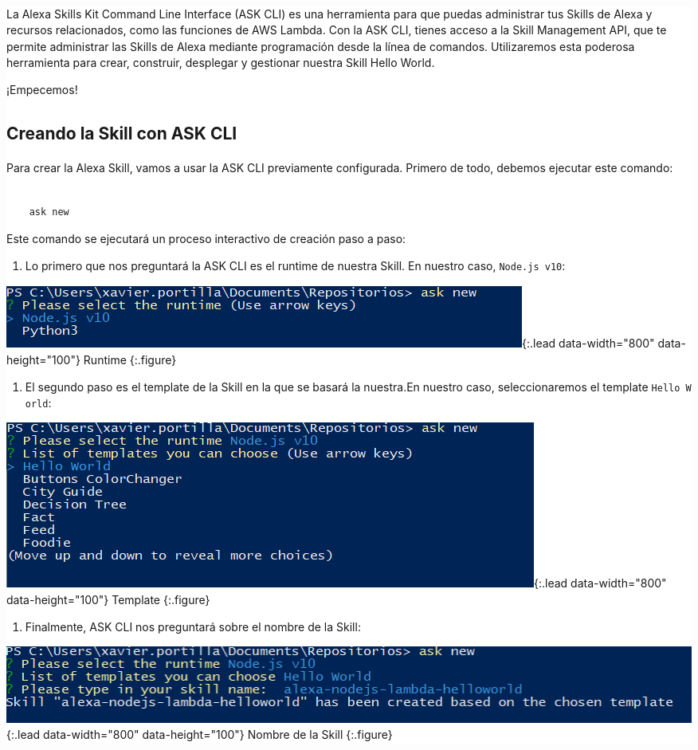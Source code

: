La Alexa Skills Kit Command Line Interface (ASK CLI) es una herramienta para que puedas administrar tus Skills de Alexa y recursos relacionados, como las funciones de AWS Lambda.
Con la ASK CLI, tienes acceso a la Skill Management API, que te permite administrar las Skills de Alexa mediante programación desde la línea de comandos.
Utilizaremos esta poderosa herramienta para crear, construir, desplegar y gestionar nuestra Skill Hello World. 

¡Empecemos!

## Creando la Skill con ASK CLI

Para crear la Alexa Skill, vamos a usar la ASK CLI previamente configurada. Primero de todo, debemos ejecutar este comando:

```bash

    ask new

```
Este comando se ejecutará un proceso interactivo de creación paso a paso:

1. Lo primero que nos preguntará la ASK CLI es el runtime de nuestra Skill. En nuestro caso, `Node.js v10`:

  ![Full-width image](/assets/img/blog/tutorials/alexa-nodejs/runtime.png){:.lead data-width="800" data-height="100"}
Runtime
  {:.figure}

1. El segundo paso es el template de la Skill en la que se basará la nuestra.En nuestro caso, seleccionaremos el template `Hello World`:

  ![Full-width image](/assets/img/blog/tutorials/alexa-nodejs/template.png){:.lead data-width="800" data-height="100"}
Template
  {:.figure}


1. Finalmente, ASK CLI nos preguntará sobre el nombre de la Skill:

  ![Full-width image](/assets/img/blog/tutorials/alexa-nodejs/name.png){:.lead data-width="800" data-height="100"}
Nombre de la Skill
  {:.figure}

